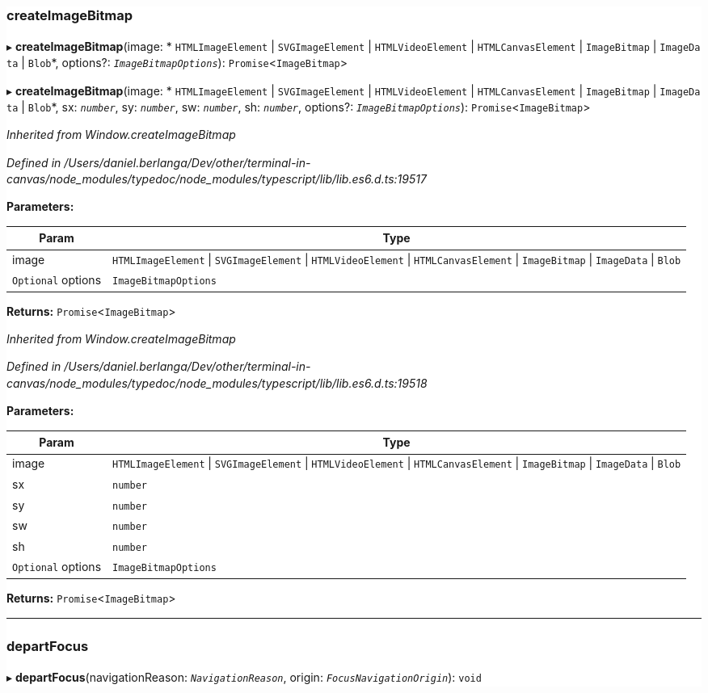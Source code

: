 ###  createImageBitmap

▸ **createImageBitmap**(image: * `HTMLImageElement` &#124; `SVGImageElement` &#124; `HTMLVideoElement` &#124; `HTMLCanvasElement` &#124; `ImageBitmap` &#124; `ImageData` &#124; `Blob`*, options?: *`ImageBitmapOptions`*): `Promise`<`ImageBitmap`>

▸ **createImageBitmap**(image: * `HTMLImageElement` &#124; `SVGImageElement` &#124; `HTMLVideoElement` &#124; `HTMLCanvasElement` &#124; `ImageBitmap` &#124; `ImageData` &#124; `Blob`*, sx: *`number`*, sy: *`number`*, sw: *`number`*, sh: *`number`*, options?: *`ImageBitmapOptions`*): `Promise`<`ImageBitmap`>

*Inherited from Window.createImageBitmap*

*Defined in /Users/daniel.berlanga/Dev/other/terminal-in-canvas/node_modules/typedoc/node_modules/typescript/lib/lib.es6.d.ts:19517*

**Parameters:**

| Param | Type |
| ------ | ------ |
| image |  `HTMLImageElement` &#124; `SVGImageElement` &#124; `HTMLVideoElement` &#124; `HTMLCanvasElement` &#124; `ImageBitmap` &#124; `ImageData` &#124; `Blob`|
| `Optional` options | `ImageBitmapOptions` |

**Returns:** `Promise`<`ImageBitmap`>

*Inherited from Window.createImageBitmap*

*Defined in /Users/daniel.berlanga/Dev/other/terminal-in-canvas/node_modules/typedoc/node_modules/typescript/lib/lib.es6.d.ts:19518*

**Parameters:**

| Param | Type |
| ------ | ------ |
| image |  `HTMLImageElement` &#124; `SVGImageElement` &#124; `HTMLVideoElement` &#124; `HTMLCanvasElement` &#124; `ImageBitmap` &#124; `ImageData` &#124; `Blob`|
| sx | `number` |
| sy | `number` |
| sw | `number` |
| sh | `number` |
| `Optional` options | `ImageBitmapOptions` |

**Returns:** `Promise`<`ImageBitmap`>

___
<a id="departfocus"></a>

###  departFocus

▸ **departFocus**(navigationReason: *`NavigationReason`*, origin: *`FocusNavigationOrigin`*): `void`
